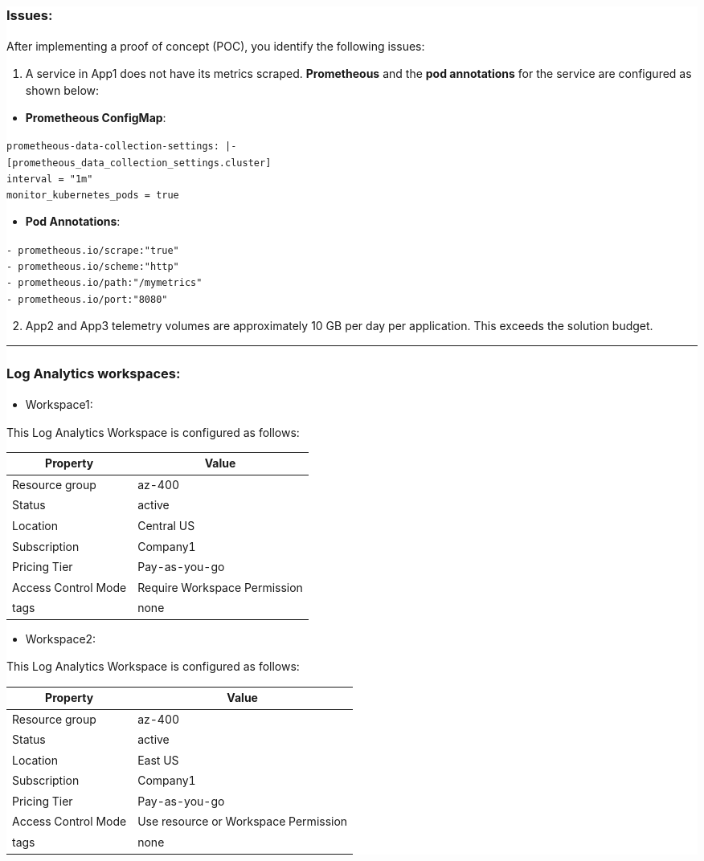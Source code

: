 ### Issues:

After implementing a proof of concept (POC), you identify the following issues:

1. A service in App1 does not have its metrics scraped. 
   **Prometheous** and the **pod annotations** for the service are configured as shown below:

- **Prometheous ConfigMap**:

```
prometheous-data-collection-settings: |-
[prometheous_data_collection_settings.cluster]
interval = "1m"
monitor_kubernetes_pods = true
```

- **Pod Annotations**:

```
- prometheous.io/scrape:"true"
- prometheous.io/scheme:"http"
- prometheous.io/path:"/mymetrics"
- prometheous.io/port:"8080"
```

2. App2 and App3 telemetry volumes are approximately 10 GB per day per application.
   This exceeds the solution budget.

---

### Log Analytics workspaces:

- Workspace1:

This Log Analytics Workspace is configured as follows:

| Property          | Value |
| ----------------- | --------------------------------------------------- |
| Resource group    | az-400 |
| Status            | active |
| Location          | Central US |
| Subscription      | Company1 |
| Pricing Tier      | Pay-as-you-go |
| Access Control Mode | Require Workspace Permission |
| tags | none |

- Workspace2:

This Log Analytics Workspace is configured as follows:

| Property          | Value |
| ----------------- | --------------------------------------------------- |
| Resource group    | az-400 |
| Status            | active |
| Location          | East US |
| Subscription      | Company1 |
| Pricing Tier      | Pay-as-you-go |
| Access Control Mode | Use resource or Workspace Permission |
| tags | none |
